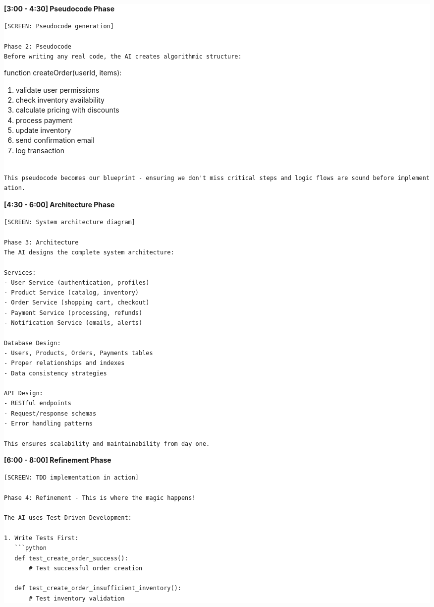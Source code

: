 **[3:00 - 4:30] Pseudocode Phase**
```
[SCREEN: Pseudocode generation]

Phase 2: Pseudocode
Before writing any real code, the AI creates algorithmic structure:

```
function createOrder(userId, items):
  1. validate user permissions
  2. check inventory availability  
  3. calculate pricing with discounts
  4. process payment
  5. update inventory
  6. send confirmation email
  7. log transaction
```

This pseudocode becomes our blueprint - ensuring we don't miss critical steps and logic flows are sound before implementation.
```

**[4:30 - 6:00] Architecture Phase**
```
[SCREEN: System architecture diagram]

Phase 3: Architecture
The AI designs the complete system architecture:

Services:
- User Service (authentication, profiles)
- Product Service (catalog, inventory)  
- Order Service (shopping cart, checkout)
- Payment Service (processing, refunds)
- Notification Service (emails, alerts)

Database Design:
- Users, Products, Orders, Payments tables
- Proper relationships and indexes
- Data consistency strategies

API Design:
- RESTful endpoints
- Request/response schemas
- Error handling patterns

This ensures scalability and maintainability from day one.
```

**[6:00 - 8:00] Refinement Phase**
```
[SCREEN: TDD implementation in action]

Phase 4: Refinement - This is where the magic happens!

The AI uses Test-Driven Development:

1. Write Tests First:
   ```python
   def test_create_order_success():
       # Test successful order creation
   
   def test_create_order_insufficient_inventory():
       # Test inventory validation
   ```
